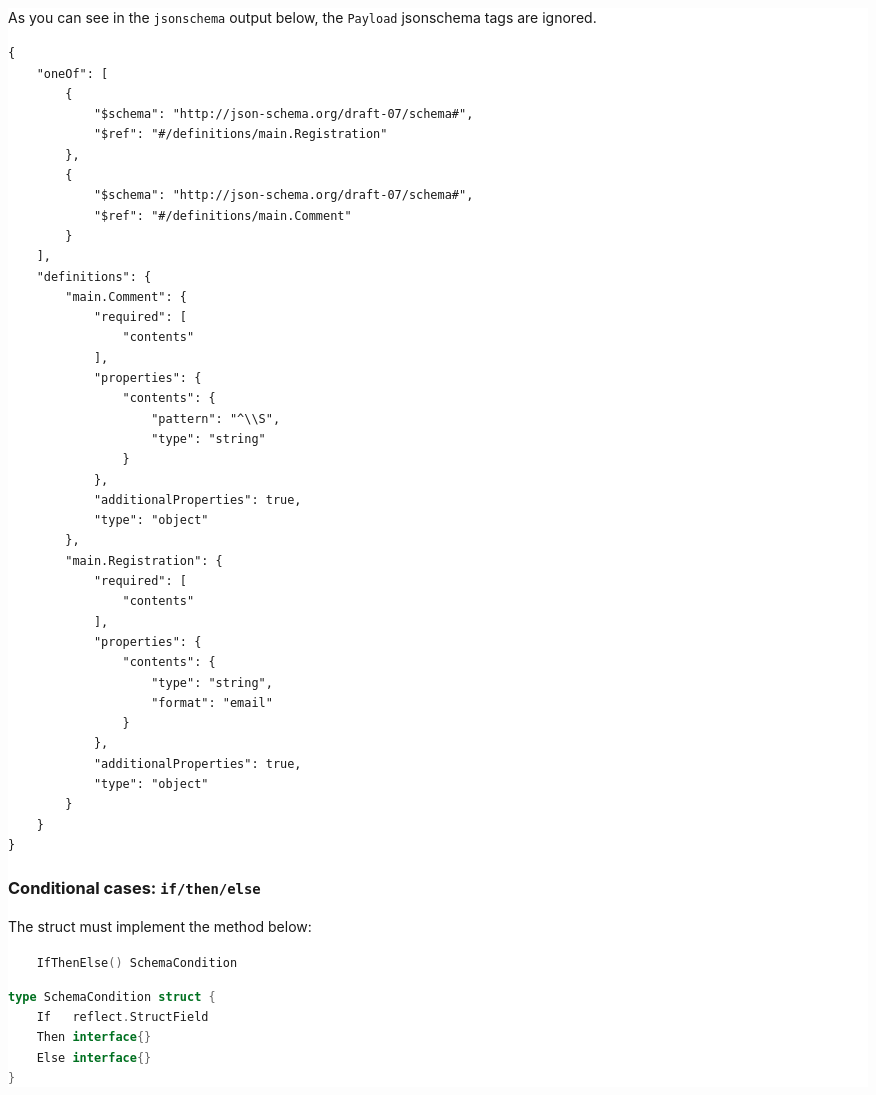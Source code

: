 
As you can see in the `jsonschema` output below, the `Payload` jsonschema tags are ignored.
```
{
	"oneOf": [
		{
			"$schema": "http://json-schema.org/draft-07/schema#",
			"$ref": "#/definitions/main.Registration"
		},
		{
			"$schema": "http://json-schema.org/draft-07/schema#",
			"$ref": "#/definitions/main.Comment"
		}
	],
	"definitions": {
		"main.Comment": {
			"required": [
				"contents"
			],
			"properties": {
				"contents": {
					"pattern": "^\\S",
					"type": "string"
				}
			},
			"additionalProperties": true,
			"type": "object"
		},
		"main.Registration": {
			"required": [
				"contents"
			],
			"properties": {
				"contents": {
					"type": "string",
					"format": "email"
				}
			},
			"additionalProperties": true,
			"type": "object"
		}
	}
}
```

### Conditional cases: `if/then/else`
The struct must implement the method below:

```go
    IfThenElse() SchemaCondition
```

```go
type SchemaCondition struct {
	If   reflect.StructField
	Then interface{}
	Else interface{}
}
```
